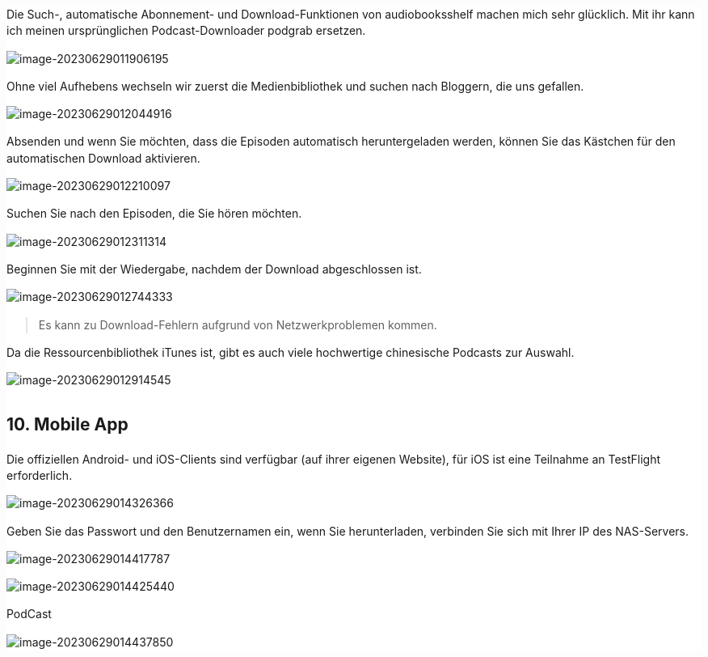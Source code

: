 Die Such-, automatische Abonnement- und Download-Funktionen von audiobooksshelf machen mich sehr glücklich. Mit ihr kann ich meinen ursprünglichen Podcast-Downloader podgrab ersetzen.

![image-20230629011906195](https://img-nasdaddy.liuxingoo.cn/202306290119307.png)



Ohne viel Aufhebens wechseln wir zuerst die Medienbibliothek und suchen nach Bloggern, die uns gefallen.

![image-20230629012044916](https://img-nasdaddy.liuxingoo.cn/202306290120018.png)

Absenden und wenn Sie möchten, dass die Episoden automatisch heruntergeladen werden, können Sie das Kästchen für den automatischen Download aktivieren.

![image-20230629012210097](https://img-nasdaddy.liuxingoo.cn/202306290122147.png)

Suchen Sie nach den Episoden, die Sie hören möchten.

![image-20230629012311314](https://img-nasdaddy.liuxingoo.cn/202306290123386.png)


Beginnen Sie mit der Wiedergabe, nachdem der Download abgeschlossen ist.

![image-20230629012744333](https://img-nasdaddy.liuxingoo.cn/202306290127443.png)


> Es kann zu Download-Fehlern aufgrund von Netzwerkproblemen kommen.

Da die Ressourcenbibliothek iTunes ist, gibt es auch viele hochwertige chinesische Podcasts zur Auswahl.

![image-20230629012914545](https://img-nasdaddy.liuxingoo.cn/202306290129616.png)



## 10. Mobile App

Die offiziellen Android- und iOS-Clients sind verfügbar (auf ihrer eigenen Website), für iOS ist eine Teilnahme an TestFlight erforderlich.

![image-20230629014326366](https://img-nasdaddy.liuxingoo.cn/202306290143562.png)



Geben Sie das Passwort und den Benutzernamen ein, wenn Sie herunterladen, verbinden Sie sich mit Ihrer IP des NAS-Servers.

![image-20230629014417787](https://img-nasdaddy.liuxingoo.cn/202306290144153.png)



![image-20230629014425440](https://img-nasdaddy.liuxingoo.cn/202306290144781.png)



PodCast

![image-20230629014437850](https://img-nasdaddy.liuxingoo.cn/202306290144110.png)
